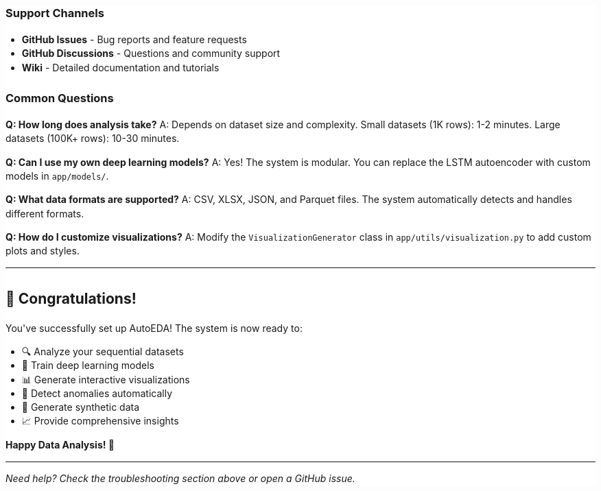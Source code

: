 ### Support Channels
- **GitHub Issues** - Bug reports and feature requests
- **GitHub Discussions** - Questions and community support
- **Wiki** - Detailed documentation and tutorials

### Common Questions

**Q: How long does analysis take?**
A: Depends on dataset size and complexity. Small datasets (1K rows): 1-2 minutes. Large datasets (100K+ rows): 10-30 minutes.

**Q: Can I use my own deep learning models?**
A: Yes! The system is modular. You can replace the LSTM autoencoder with custom models in `app/models/`.

**Q: What data formats are supported?**
A: CSV, XLSX, JSON, and Parquet files. The system automatically detects and handles different formats.

**Q: How do I customize visualizations?**
A: Modify the `VisualizationGenerator` class in `app/utils/visualization.py` to add custom plots and styles.

---

## 🎉 Congratulations!

You've successfully set up AutoEDA! The system is now ready to:

- 🔍 Analyze your sequential datasets
- 🧠 Train deep learning models
- 📊 Generate interactive visualizations
- 🚨 Detect anomalies automatically
- 🎲 Generate synthetic data
- 📈 Provide comprehensive insights

**Happy Data Analysis! 🚀**

---

*Need help? Check the troubleshooting section above or open a GitHub issue.*
